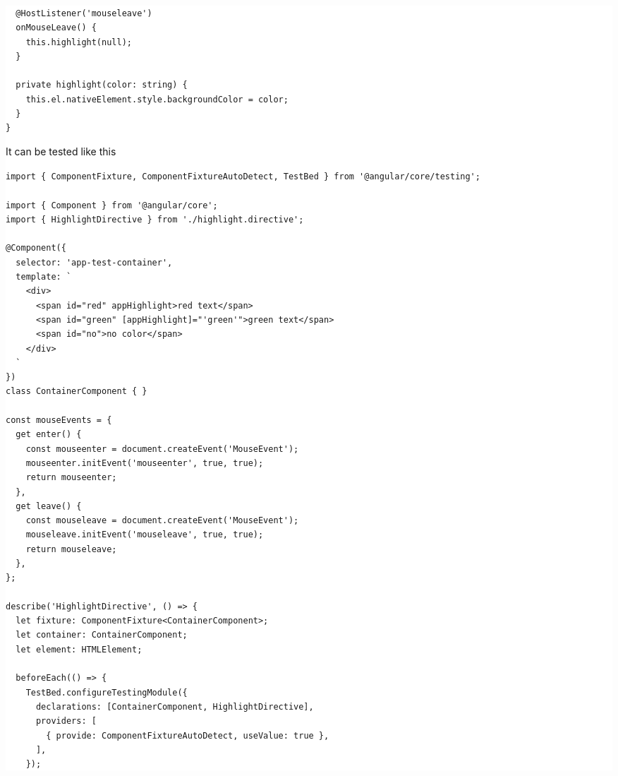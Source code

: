       @HostListener('mouseleave')
      onMouseLeave() {
        this.highlight(null);
      }
    
      private highlight(color: string) {
        this.el.nativeElement.style.backgroundColor = color;
      }
    }

It can be tested like this

    import { ComponentFixture, ComponentFixtureAutoDetect, TestBed } from '@angular/core/testing';
    
    import { Component } from '@angular/core';
    import { HighlightDirective } from './highlight.directive';
    
    @Component({
      selector: 'app-test-container',
      template: `
        <div>
          <span id="red" appHighlight>red text</span>
          <span id="green" [appHighlight]="'green'">green text</span>
          <span id="no">no color</span>
        </div>
      `
    })
    class ContainerComponent { }
    
    const mouseEvents = {
      get enter() {
        const mouseenter = document.createEvent('MouseEvent');
        mouseenter.initEvent('mouseenter', true, true);
        return mouseenter;
      },
      get leave() {
        const mouseleave = document.createEvent('MouseEvent');
        mouseleave.initEvent('mouseleave', true, true);
        return mouseleave;
      },
    };
    
    describe('HighlightDirective', () => {
      let fixture: ComponentFixture<ContainerComponent>;
      let container: ContainerComponent;
      let element: HTMLElement;
    
      beforeEach(() => {
        TestBed.configureTestingModule({
          declarations: [ContainerComponent, HighlightDirective],
          providers: [
            { provide: ComponentFixtureAutoDetect, useValue: true },
          ],
        });
    

  [1]: https://angular.io/docs/ts/latest/guide/displaying-data.html
  [2]: https://angular.io/docs/ts/latest/guide/template-syntax.html#!#ngFor
  [3]: https://angular.io/docs/ts/latest/guide/forms.html